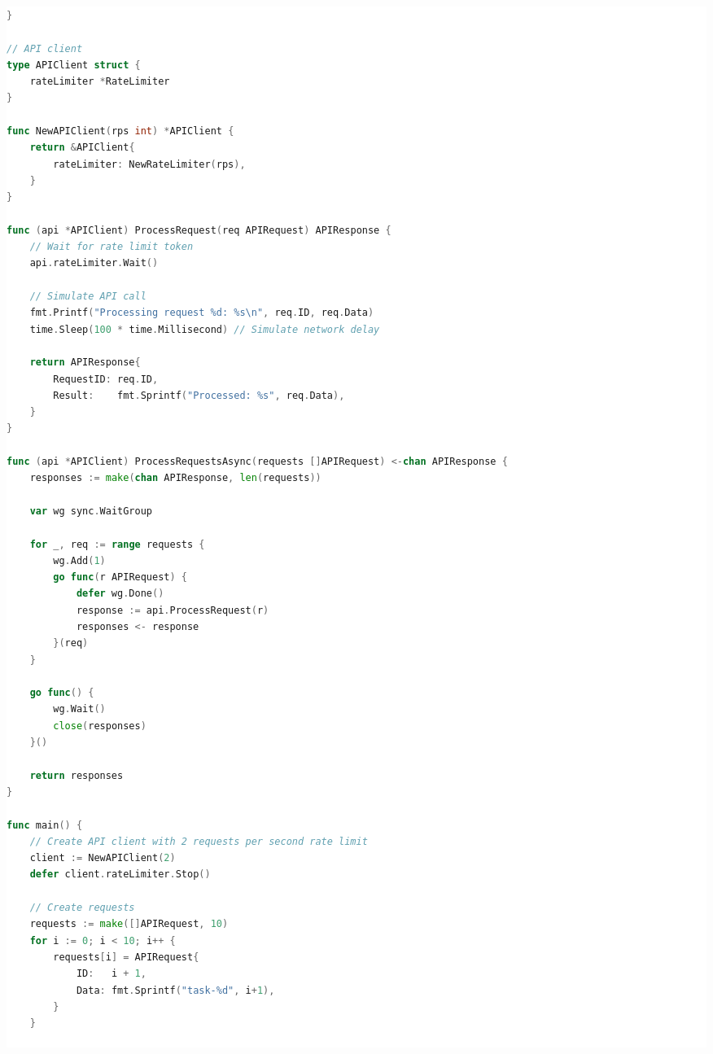 ```go
}

// API client
type APIClient struct {
    rateLimiter *RateLimiter
}

func NewAPIClient(rps int) *APIClient {
    return &APIClient{
        rateLimiter: NewRateLimiter(rps),
    }
}

func (api *APIClient) ProcessRequest(req APIRequest) APIResponse {
    // Wait for rate limit token
    api.rateLimiter.Wait()
    
    // Simulate API call
    fmt.Printf("Processing request %d: %s\n", req.ID, req.Data)
    time.Sleep(100 * time.Millisecond) // Simulate network delay
    
    return APIResponse{
        RequestID: req.ID,
        Result:    fmt.Sprintf("Processed: %s", req.Data),
    }
}

func (api *APIClient) ProcessRequestsAsync(requests []APIRequest) <-chan APIResponse {
    responses := make(chan APIResponse, len(requests))
    
    var wg sync.WaitGroup
    
    for _, req := range requests {
        wg.Add(1)
        go func(r APIRequest) {
            defer wg.Done()
            response := api.ProcessRequest(r)
            responses <- response
        }(req)
    }
    
    go func() {
        wg.Wait()
        close(responses)
    }()
    
    return responses
}

func main() {
    // Create API client with 2 requests per second rate limit
    client := NewAPIClient(2)
    defer client.rateLimiter.Stop()
    
    // Create requests
    requests := make([]APIRequest, 10)
    for i := 0; i < 10; i++ {
        requests[i] = APIRequest{
            ID:   i + 1,
            Data: fmt.Sprintf("task-%d", i+1),
        }
    }
    
```